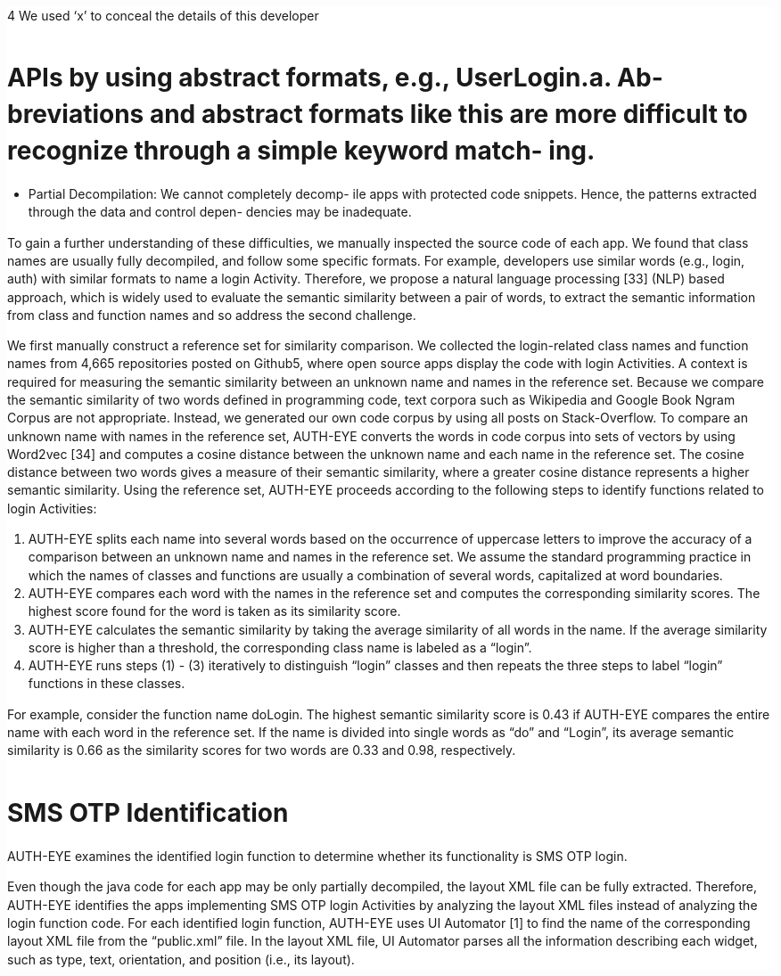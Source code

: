 4 We used ‘x’ to conceal the details of this developer

# APIs by using abstract formats, e.g., UserLogin.a. Ab- breviations and abstract formats like this are more difficult to recognize through a simple keyword match- ing.

- Partial Decompilation: We cannot completely decomp- ile apps with protected code snippets. Hence, the patterns extracted through the data and control depen- dencies may be inadequate.

To gain a further understanding of these difficulties, we manually inspected the source code of each app. We found that class names are usually fully decompiled, and follow some specific formats. For example, developers use similar words (e.g., login, auth) with similar formats to name a login Activity. Therefore, we propose a natural language processing [33] (NLP) based approach, which is widely used to evaluate the semantic similarity between a pair of words, to extract the semantic information from class and function names and so address the second challenge.

We first manually construct a reference set for similarity comparison. We collected the login-related class names and function names from 4,665 repositories posted on Github5, where open source apps display the code with login Activities. A context is required for measuring the semantic similarity between an unknown name and names in the reference set. Because we compare the semantic similarity of two words defined in programming code, text corpora such as Wikipedia and Google Book Ngram Corpus are not appropriate. Instead, we generated our own code corpus by using all posts on Stack-Overflow. To compare an unknown name with names in the reference set, AUTH-EYE converts the words in code corpus into sets of vectors by using Word2vec [34] and computes a cosine distance between the unknown name and each name in the reference set. The cosine distance between two words gives a measure of their semantic similarity, where a greater cosine distance represents a higher semantic similarity. Using the reference set, AUTH-EYE proceeds according to the following steps to identify functions related to login Activities:

1. AUTH-EYE splits each name into several words based on the occurrence of uppercase letters to improve the accuracy of a comparison between an unknown name and names in the reference set. We assume the standard programming practice in which the names of classes and functions are usually a combination of several words, capitalized at word boundaries.
2. AUTH-EYE compares each word with the names in the reference set and computes the corresponding similarity scores. The highest score found for the word is taken as its similarity score.
3. AUTH-EYE calculates the semantic similarity by taking the average similarity of all words in the name. If the average similarity score is higher than a threshold, the corresponding class name is labeled as a “login”.
4. AUTH-EYE runs steps (1) - (3) iteratively to distinguish “login” classes and then repeats the three steps to label “login” functions in these classes.

For example, consider the function name doLogin. The highest semantic similarity score is 0.43 if AUTH-EYE compares the entire name with each word in the reference set. If the name is divided into single words as “do” and “Login”, its average semantic similarity is 0.66 as the similarity scores for two words are 0.33 and 0.98, respectively.

# SMS OTP Identification

AUTH-EYE examines the identified login function to determine whether its functionality is SMS OTP login.

Even though the java code for each app may be only partially decompiled, the layout XML file can be fully extracted. Therefore, AUTH-EYE identifies the apps implementing SMS OTP login Activities by analyzing the layout XML files instead of analyzing the login function code. For each identified login function, AUTH-EYE uses UI Automator [1] to find the name of the corresponding layout XML file from the “public.xml” file. In the layout XML file, UI Automator parses all the information describing each widget, such as type, text, orientation, and position (i.e., its layout).
